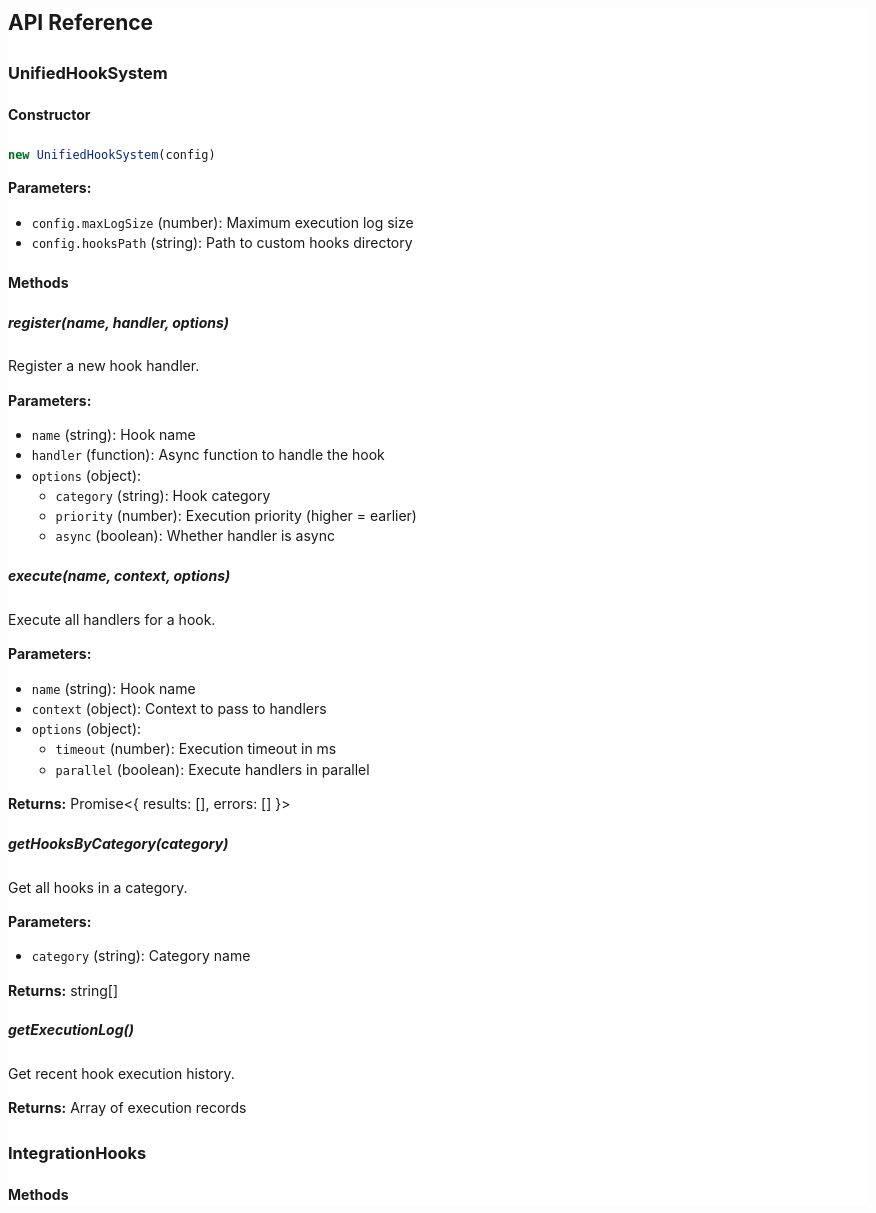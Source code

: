 ## API Reference

### UnifiedHookSystem

#### Constructor
```javascript
new UnifiedHookSystem(config)
```

**Parameters:**
- `config.maxLogSize` (number): Maximum execution log size
- `config.hooksPath` (string): Path to custom hooks directory

#### Methods

##### register(name, handler, options)
Register a new hook handler.

**Parameters:**
- `name` (string): Hook name
- `handler` (function): Async function to handle the hook
- `options` (object):
  - `category` (string): Hook category
  - `priority` (number): Execution priority (higher = earlier)
  - `async` (boolean): Whether handler is async

##### execute(name, context, options)
Execute all handlers for a hook.

**Parameters:**
- `name` (string): Hook name
- `context` (object): Context to pass to handlers
- `options` (object):
  - `timeout` (number): Execution timeout in ms
  - `parallel` (boolean): Execute handlers in parallel

**Returns:** Promise<{ results: [], errors: [] }>

##### getHooksByCategory(category)
Get all hooks in a category.

**Parameters:**
- `category` (string): Category name

**Returns:** string[]

##### getExecutionLog()
Get recent hook execution history.

**Returns:** Array of execution records

### IntegrationHooks

#### Methods
